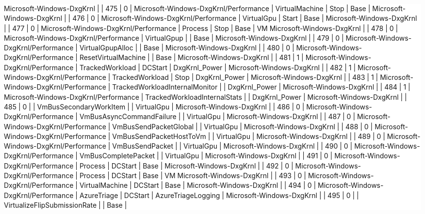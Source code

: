 Microsoft-Windows-DxgKrnl  |               |  475       |  0        |  Microsoft-Windows-DxgKrnl/Performance  |  VirtualMachine                                       |  Stop     |  Base                                |
Microsoft-Windows-DxgKrnl  |               |  476       |  0        |  Microsoft-Windows-DxgKrnl/Performance  |  VirtualGpu                                           |  Start    |  Base                                |
Microsoft-Windows-DxgKrnl  |               |  477       |  0        |  Microsoft-Windows-DxgKrnl/Performance  |  Process                                              |  Stop     |  Base                                |  VM
Microsoft-Windows-DxgKrnl  |               |  478       |  0        |  Microsoft-Windows-DxgKrnl/Performance  |  VirtualGpup                                          |           |  Base                                |
Microsoft-Windows-DxgKrnl  |               |  479       |  0        |  Microsoft-Windows-DxgKrnl/Performance  |  VirtualGpupAlloc                                     |           |  Base                                |
Microsoft-Windows-DxgKrnl  |               |  480       |  0        |  Microsoft-Windows-DxgKrnl/Performance  |  ResetVirtualMachine                                  |           |  Base                                |
Microsoft-Windows-DxgKrnl  |               |  481       |  1        |  Microsoft-Windows-DxgKrnl/Performance  |  TrackedWorkload                                      |  DCStart  |  DxgKrnl_Power                       |
Microsoft-Windows-DxgKrnl  |               |  482       |  1        |  Microsoft-Windows-DxgKrnl/Performance  |  TrackedWorkload                                      |  Stop     |  DxgKrnl_Power                       |
Microsoft-Windows-DxgKrnl  |               |  483       |  1        |  Microsoft-Windows-DxgKrnl/Performance  |  TrackedWorkloadInternalMonitor                       |           |  DxgKrnl_Power                       |
Microsoft-Windows-DxgKrnl  |               |  484       |  1        |  Microsoft-Windows-DxgKrnl/Performance  |  TrackedWorkloadInternalStats                         |           |  DxgKrnl_Power                       |
Microsoft-Windows-DxgKrnl  |               |  485       |  0        |                                         |  VmBusSecondaryWorkItem                               |           |  VirtualGpu                          |
Microsoft-Windows-DxgKrnl  |               |  486       |  0        |  Microsoft-Windows-DxgKrnl/Performance  |  VmBusAsyncCommandFailure                             |           |  VirtualGpu                          |
Microsoft-Windows-DxgKrnl  |               |  487       |  0        |  Microsoft-Windows-DxgKrnl/Performance  |  VmBusSendPacketGlobal                                |           |  VirtualGpu                          |
Microsoft-Windows-DxgKrnl  |               |  488       |  0        |  Microsoft-Windows-DxgKrnl/Performance  |  VmBusSendPacketHostToVm                              |           |  VirtualGpu                          |
Microsoft-Windows-DxgKrnl  |               |  489       |  0        |  Microsoft-Windows-DxgKrnl/Performance  |  VmBusSendPacket                                      |           |  VirtualGpu                          |
Microsoft-Windows-DxgKrnl  |               |  490       |  0        |  Microsoft-Windows-DxgKrnl/Performance  |  VmBusCompletePacket                                  |           |  VirtualGpu                          |
Microsoft-Windows-DxgKrnl  |               |  491       |  0        |  Microsoft-Windows-DxgKrnl/Performance  |  Process                                              |  DCStart  |  Base                                |
Microsoft-Windows-DxgKrnl  |               |  492       |  0        |  Microsoft-Windows-DxgKrnl/Performance  |  Process                                              |  DCStart  |  Base                                |  VM
Microsoft-Windows-DxgKrnl  |               |  493       |  0        |  Microsoft-Windows-DxgKrnl/Performance  |  VirtualMachine                                       |  DCStart  |  Base                                |
Microsoft-Windows-DxgKrnl  |               |  494       |  0        |  Microsoft-Windows-DxgKrnl/Performance  |  AzureTriage                                          |  DCStart  |  AzureTriageLogging                  |
Microsoft-Windows-DxgKrnl  |               |  495       |  0        |                                         |  VirtualizeFlipSubmissionRate                         |           |  Base                                |